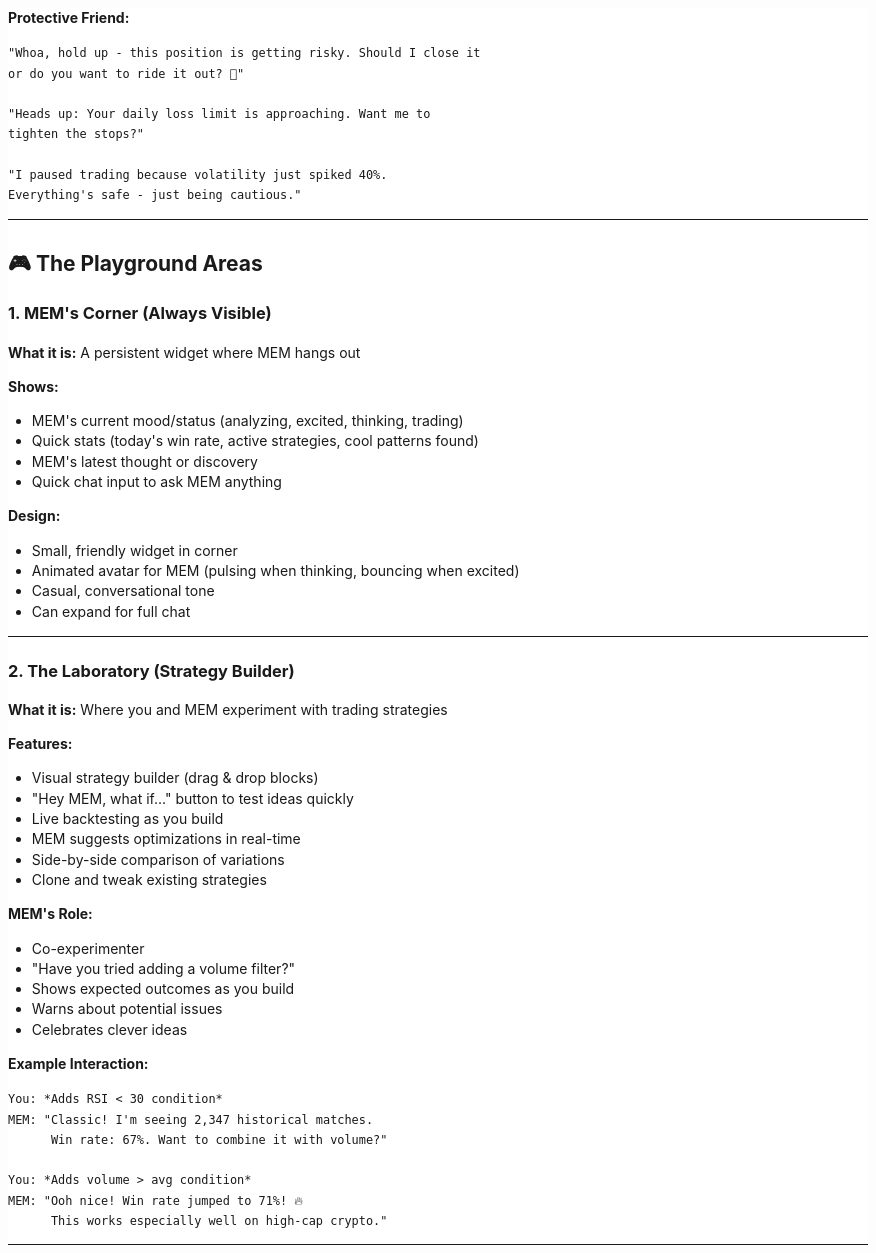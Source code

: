 **Protective Friend:**
```
"Whoa, hold up - this position is getting risky. Should I close it 
or do you want to ride it out? 🛑"

"Heads up: Your daily loss limit is approaching. Want me to 
tighten the stops?"

"I paused trading because volatility just spiked 40%. 
Everything's safe - just being cautious."
```

---

## 🎮 The Playground Areas

### 1. **MEM's Corner** (Always Visible)

**What it is:** A persistent widget where MEM hangs out

**Shows:**
- MEM's current mood/status (analyzing, excited, thinking, trading)
- Quick stats (today's win rate, active strategies, cool patterns found)
- MEM's latest thought or discovery
- Quick chat input to ask MEM anything

**Design:**
- Small, friendly widget in corner
- Animated avatar for MEM (pulsing when thinking, bouncing when excited)
- Casual, conversational tone
- Can expand for full chat

---

### 2. **The Laboratory** (Strategy Builder)

**What it is:** Where you and MEM experiment with trading strategies

**Features:**
- Visual strategy builder (drag & drop blocks)
- "Hey MEM, what if..." button to test ideas quickly
- Live backtesting as you build
- MEM suggests optimizations in real-time
- Side-by-side comparison of variations
- Clone and tweak existing strategies

**MEM's Role:**
- Co-experimenter
- "Have you tried adding a volume filter?"
- Shows expected outcomes as you build
- Warns about potential issues
- Celebrates clever ideas

**Example Interaction:**
```
You: *Adds RSI < 30 condition*
MEM: "Classic! I'm seeing 2,347 historical matches. 
      Win rate: 67%. Want to combine it with volume?"
      
You: *Adds volume > avg condition*
MEM: "Ooh nice! Win rate jumped to 71%! 🔥 
      This works especially well on high-cap crypto."
```

---